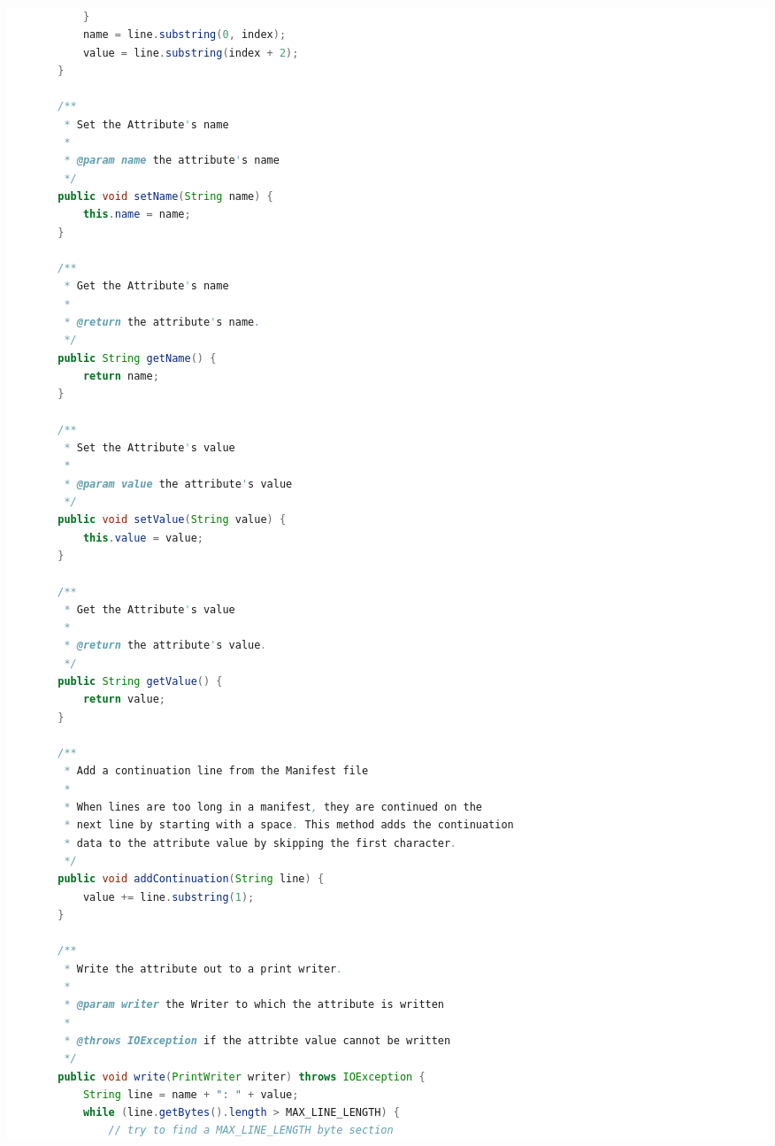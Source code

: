 ```java
            }
            name = line.substring(0, index);
            value = line.substring(index + 2);
        }

        /**
         * Set the Attribute's name
         *
         * @param name the attribute's name
         */
        public void setName(String name) {
            this.name = name;
        }

        /**
         * Get the Attribute's name
         *
         * @return the attribute's name.
         */
        public String getName() {
            return name;
        }

        /**
         * Set the Attribute's value
         *
         * @param value the attribute's value
         */
        public void setValue(String value) {
            this.value = value;
        }

        /**
         * Get the Attribute's value
         *
         * @return the attribute's value.
         */
        public String getValue() {
            return value;
        }

        /**
         * Add a continuation line from the Manifest file
         *
         * When lines are too long in a manifest, they are continued on the
         * next line by starting with a space. This method adds the continuation
         * data to the attribute value by skipping the first character.
         */
        public void addContinuation(String line) {
            value += line.substring(1);
        }

        /**
         * Write the attribute out to a print writer.
         *
         * @param writer the Writer to which the attribute is written
         *
         * @throws IOException if the attribte value cannot be written
         */
        public void write(PrintWriter writer) throws IOException {
            String line = name + ": " + value;
            while (line.getBytes().length > MAX_LINE_LENGTH) {
                // try to find a MAX_LINE_LENGTH byte section
```